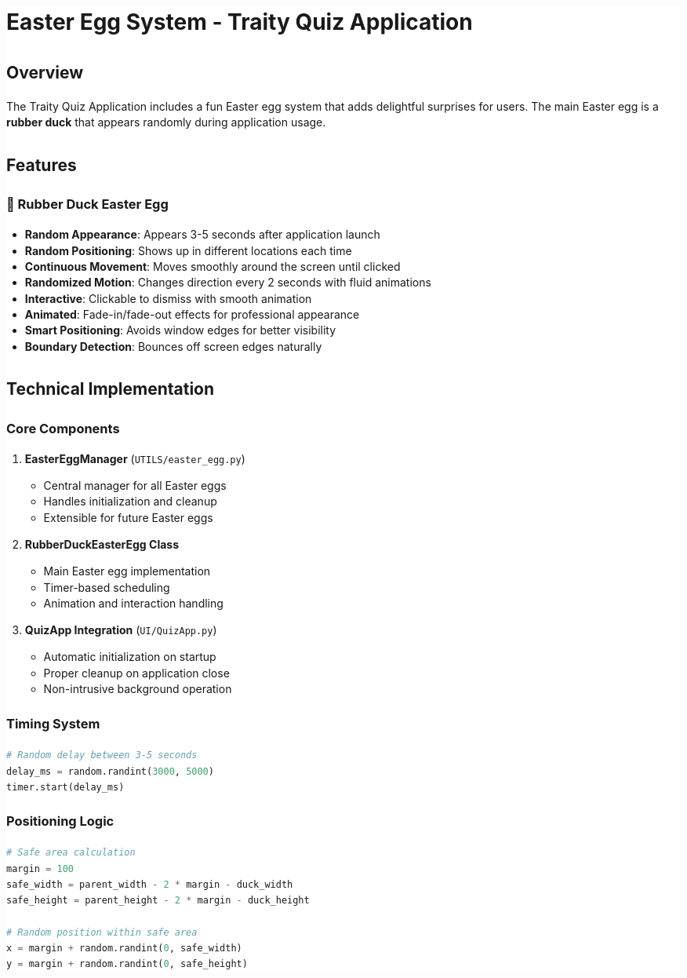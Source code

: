 # Easter Egg System - Traity Quiz Application

## Overview

The Traity Quiz Application includes a fun Easter egg system that adds delightful surprises for users. The main Easter egg is a **rubber duck** that appears randomly during application usage.

## Features

### 🐤 Rubber Duck Easter Egg

- **Random Appearance**: Appears 3-5 seconds after application launch
- **Random Positioning**: Shows up in different locations each time
- **Continuous Movement**: Moves smoothly around the screen until clicked
- **Randomized Motion**: Changes direction every 2 seconds with fluid animations
- **Interactive**: Clickable to dismiss with smooth animation
- **Animated**: Fade-in/fade-out effects for professional appearance
- **Smart Positioning**: Avoids window edges for better visibility
- **Boundary Detection**: Bounces off screen edges naturally

## Technical Implementation

### Core Components

1. **EasterEggManager** (`UTILS/easter_egg.py`)
   - Central manager for all Easter eggs
   - Handles initialization and cleanup
   - Extensible for future Easter eggs

2. **RubberDuckEasterEgg Class**
   - Main Easter egg implementation
   - Timer-based scheduling
   - Animation and interaction handling

3. **QuizApp Integration** (`UI/QuizApp.py`)
   - Automatic initialization on startup
   - Proper cleanup on application close
   - Non-intrusive background operation

### Timing System

```python
# Random delay between 3-5 seconds
delay_ms = random.randint(3000, 5000)
timer.start(delay_ms)
```

### Positioning Logic

```python
# Safe area calculation
margin = 100
safe_width = parent_width - 2 * margin - duck_width
safe_height = parent_height - 2 * margin - duck_height

# Random position within safe area
x = margin + random.randint(0, safe_width)
y = margin + random.randint(0, safe_height)
```
